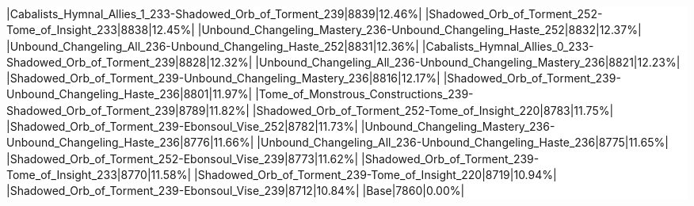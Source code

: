 |Cabalists_Hymnal_Allies_1_233-Shadowed_Orb_of_Torment_239|8839|12.46%|
|Shadowed_Orb_of_Torment_252-Tome_of_Insight_233|8838|12.45%|
|Unbound_Changeling_Mastery_236-Unbound_Changeling_Haste_252|8832|12.37%|
|Unbound_Changeling_All_236-Unbound_Changeling_Haste_252|8831|12.36%|
|Cabalists_Hymnal_Allies_0_233-Shadowed_Orb_of_Torment_239|8828|12.32%|
|Unbound_Changeling_All_236-Unbound_Changeling_Mastery_236|8821|12.23%|
|Shadowed_Orb_of_Torment_239-Unbound_Changeling_Mastery_236|8816|12.17%|
|Shadowed_Orb_of_Torment_239-Unbound_Changeling_Haste_236|8801|11.97%|
|Tome_of_Monstrous_Constructions_239-Shadowed_Orb_of_Torment_239|8789|11.82%|
|Shadowed_Orb_of_Torment_252-Tome_of_Insight_220|8783|11.75%|
|Shadowed_Orb_of_Torment_239-Ebonsoul_Vise_252|8782|11.73%|
|Unbound_Changeling_Mastery_236-Unbound_Changeling_Haste_236|8776|11.66%|
|Unbound_Changeling_All_236-Unbound_Changeling_Haste_236|8775|11.65%|
|Shadowed_Orb_of_Torment_252-Ebonsoul_Vise_239|8773|11.62%|
|Shadowed_Orb_of_Torment_239-Tome_of_Insight_233|8770|11.58%|
|Shadowed_Orb_of_Torment_239-Tome_of_Insight_220|8719|10.94%|
|Shadowed_Orb_of_Torment_239-Ebonsoul_Vise_239|8712|10.84%|
|Base|7860|0.00%|

